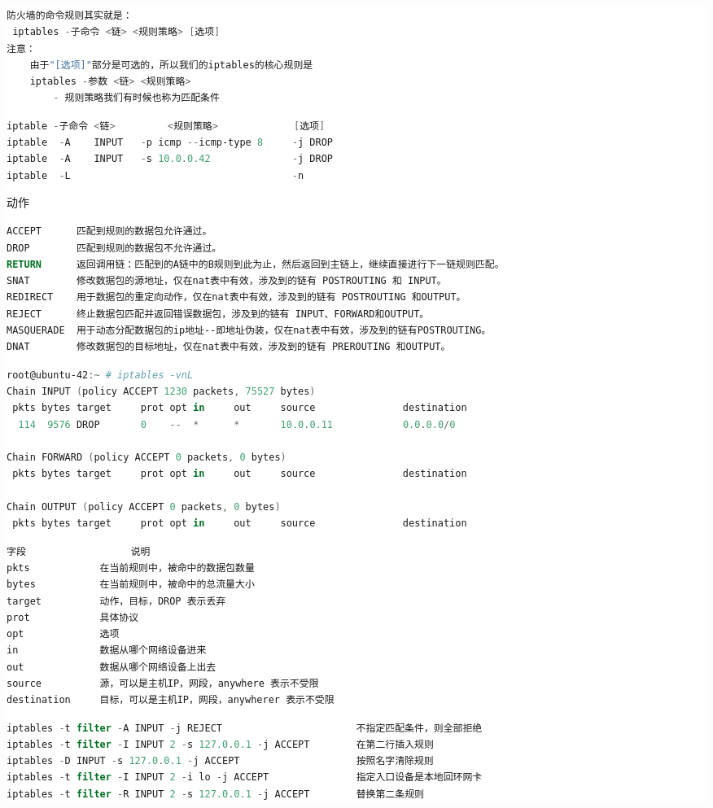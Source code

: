 ```powershell
防火墙的命令规则其实就是：
 iptables -子命令 <链> <规则策略> [选项]
注意：
 	由于"[选项]"部分是可选的，所以我们的iptables的核心规则是
    iptables -参数 <链> <规则策略>
   		- 规则策略我们有时候也称为匹配条件
```

```powershell
iptable -子命令 <链>         <规则策略>             [选项]
iptable  -A    INPUT   -p icmp --icmp-type 8     -j DROP
iptable  -A    INPUT   -s 10.0.0.42              -j DROP
iptable  -L                                      -n
```

动作

```powershell
ACCEPT 		匹配到规则的数据包允许通过。
DROP 		匹配到规则的数据包不允许通过。
RETURN 		返回调用链：匹配到的A链中的B规则到此为止，然后返回到主链上，继续直接进行下一链规则匹配。
SNAT 		修改数据包的源地址，仅在nat表中有效，涉及到的链有 POSTROUTING 和 INPUT。
REDIRECT 	用于数据包的重定向动作，仅在nat表中有效，涉及到的链有 POSTROUTING 和OUTPUT。
REJECT 		终止数据包匹配并返回错误数据包，涉及到的链有 INPUT、FORWARD和OUTPUT。
MASQUERADE 	用于动态分配数据包的ip地址--即地址伪装，仅在nat表中有效，涉及到的链有POSTROUTING。
DNAT 		修改数据包的目标地址，仅在nat表中有效，涉及到的链有 PREROUTING 和OUTPUT。
```

```powershell
root@ubuntu-42:~ # iptables -vnL
Chain INPUT (policy ACCEPT 1230 packets, 75527 bytes)
 pkts bytes target     prot opt in     out     source               destination         
  114  9576 DROP       0    --  *      *       10.0.0.11            0.0.0.0/0           

Chain FORWARD (policy ACCEPT 0 packets, 0 bytes)
 pkts bytes target     prot opt in     out     source               destination         

Chain OUTPUT (policy ACCEPT 0 packets, 0 bytes)
 pkts bytes target     prot opt in     out     source               destination 
```

```
字段 					说明
pkts 			在当前规则中，被命中的数据包数量
bytes 			在当前规则中，被命中的总流量大小
target 			动作，目标，DROP 表示丢弃
prot 			具体协议
opt 			选项
in 				数据从哪个网络设备进来
out 			数据从哪个网络设备上出去
source 			源，可以是主机IP，网段，anywhere 表示不受限
destination 	目标，可以是主机IP，网段，anywherer 表示不受限
```

```powershell
iptables -t filter -A INPUT -j REJECT						不指定匹配条件，则全部拒绝
iptables -t filter -I INPUT 2 -s 127.0.0.1 -j ACCEPT		在第二行插入规则
iptables -D INPUT -s 127.0.0.1 -j ACCEPT					按照名字清除规则
iptables -t filter -I INPUT 2 -i lo -j ACCEPT				指定入口设备是本地回环网卡
iptables -t filter -R INPUT 2 -s 127.0.0.1 -j ACCEPT		替换第二条规则

```

